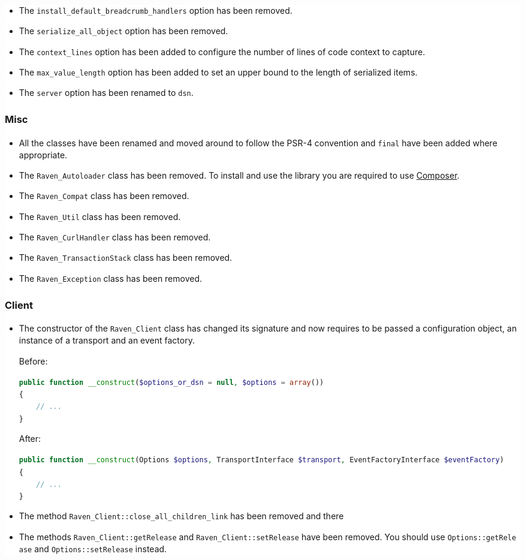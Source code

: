 - The `install_default_breadcrumb_handlers` option has been removed.

- The `serialize_all_object` option has been removed.

- The `context_lines` option has been added to configure the number of lines of
  code context to capture.

- The `max_value_length` option has been added to set an upper bound to the length
  of serialized items.

- The `server` option has been renamed to `dsn`.

### Misc

- All the classes have been renamed and moved around to follow the PSR-4
  convention and `final` have been added where appropriate.

- The `Raven_Autoloader` class has been removed. To install and use the
  library you are required to use [Composer](https://getcomposer.org/).

- The `Raven_Compat` class has been removed.

- The `Raven_Util` class has been removed.

- The `Raven_CurlHandler` class has been removed.

- The `Raven_TransactionStack` class has been removed.

- The `Raven_Exception` class has been removed.

### Client

- The constructor of the `Raven_Client` class has changed its signature and
  now requires to be passed a configuration object, an instance of a transport
  and an event factory.

  Before:

  ```php
  public function __construct($options_or_dsn = null, $options = array())
  {
      // ...
  }
  ```

  After:

  ```php
  public function __construct(Options $options, TransportInterface $transport, EventFactoryInterface $eventFactory)
  {
      // ...
  }
  ```

- The method `Raven_Client::close_all_children_link` has been removed and there

- The methods `Raven_Client::getRelease` and `Raven_Client::setRelease` have
  been removed. You should use `Options::getRelease` and `Options::setRelease`
  instead.

